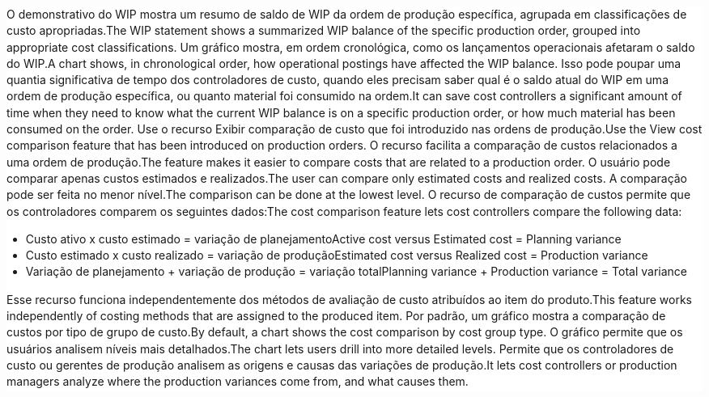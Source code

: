 <td><span data-ttu-id="8d189-158">O demonstrativo do WIP mostra um resumo de saldo de WIP da ordem de produção específica, agrupada em classificações de custo apropriadas.</span><span class="sxs-lookup"><span data-stu-id="8d189-158">The WIP statement shows a summarized WIP balance of the specific production order, grouped into appropriate cost classifications.</span></span> <span data-ttu-id="8d189-159">Um gráfico mostra, em ordem cronológica, como os lançamentos operacionais afetaram o saldo do WIP.</span><span class="sxs-lookup"><span data-stu-id="8d189-159">A chart shows, in chronological order, how operational postings have affected the WIP balance.</span></span></td>
<td><span data-ttu-id="8d189-160">Isso pode poupar uma quantia significativa de tempo dos controladores de custo, quando eles precisam saber qual é o saldo atual do WIP em uma ordem de produção específica, ou quanto material foi consumido na ordem.</span><span class="sxs-lookup"><span data-stu-id="8d189-160">It can save cost controllers a significant amount of time when they need to know what the current WIP balance is on a specific production order, or how much material has been consumed on the order.</span></span></td>
</tr>
<tr>
<td><span data-ttu-id="8d189-161">Use o recurso Exibir comparação de custo que foi introduzido nas ordens de produção.</span><span class="sxs-lookup"><span data-stu-id="8d189-161">Use the View cost comparison feature that has been introduced on production orders.</span></span> <span data-ttu-id="8d189-162">O recurso facilita a comparação de custos relacionados a uma ordem de produção.</span><span class="sxs-lookup"><span data-stu-id="8d189-162">The feature makes it easier to compare costs that are related to a production order.</span></span></td>
<td><span data-ttu-id="8d189-163">O usuário pode comparar apenas custos estimados e realizados.</span><span class="sxs-lookup"><span data-stu-id="8d189-163">The user can compare only estimated costs and realized costs.</span></span> <span data-ttu-id="8d189-164">A comparação pode ser feita no menor nível.</span><span class="sxs-lookup"><span data-stu-id="8d189-164">The comparison can be done at the lowest level.</span></span></td>
<td><span data-ttu-id="8d189-165">O recurso de comparação de custos permite que os controladores comparem os seguintes dados:</span><span class="sxs-lookup"><span data-stu-id="8d189-165">The cost comparison feature lets cost controllers compare the following data:</span></span>
<ul>
<li><span data-ttu-id="8d189-166">Custo ativo x custo estimado = variação de planejamento</span><span class="sxs-lookup"><span data-stu-id="8d189-166">Active cost versus Estimated cost = Planning variance</span></span></li>
<li><span data-ttu-id="8d189-167">Custo estimado x custo realizado = variação de produção</span><span class="sxs-lookup"><span data-stu-id="8d189-167">Estimated cost versus Realized cost = Production variance</span></span></li>
<li><span data-ttu-id="8d189-168">Variação de planejamento + variação de produção = variação total</span><span class="sxs-lookup"><span data-stu-id="8d189-168">Planning variance + Production variance = Total variance</span></span></li>
</ul>
<span data-ttu-id="8d189-169">Esse recurso funciona independentemente dos métodos de avaliação de custo atribuídos ao item do produto.</span><span class="sxs-lookup"><span data-stu-id="8d189-169">This feature works independently of costing methods that are assigned to the produced item.</span></span> <span data-ttu-id="8d189-170">Por padrão, um gráfico mostra a comparação de custos por tipo de grupo de custo.</span><span class="sxs-lookup"><span data-stu-id="8d189-170">By default, a chart shows the cost comparison by cost group type.</span></span> <span data-ttu-id="8d189-171">O gráfico permite que os usuários analisem níveis mais detalhados.</span><span class="sxs-lookup"><span data-stu-id="8d189-171">The chart lets users drill into more detailed levels.</span></span></td>
<td><span data-ttu-id="8d189-172">Permite que os controladores de custo ou gerentes de produção analisem as origens e causas das variações de produção.</span><span class="sxs-lookup"><span data-stu-id="8d189-172">It lets cost controllers or production managers analyze where the production variances come from, and what causes them.</span></span></td>
</tr>
</tbody>
</table>
